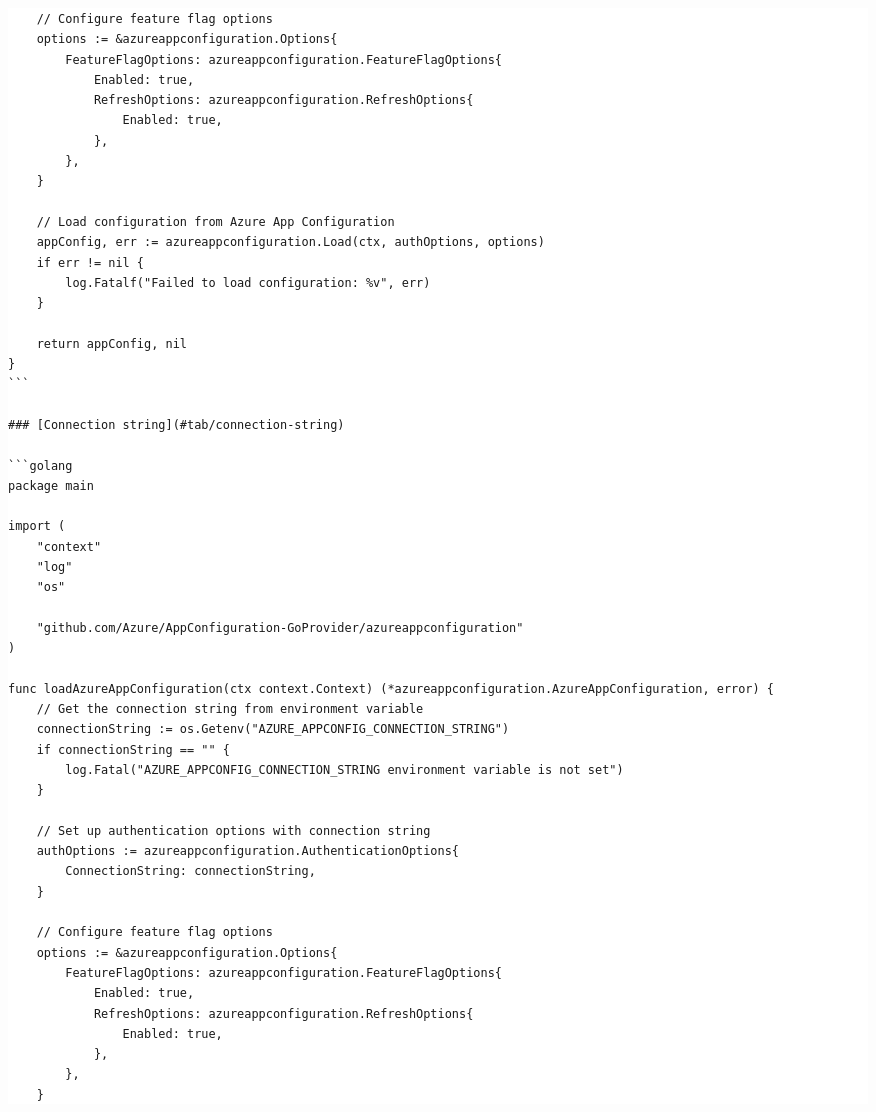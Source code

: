         // Configure feature flag options
        options := &azureappconfiguration.Options{
            FeatureFlagOptions: azureappconfiguration.FeatureFlagOptions{
                Enabled: true,
                RefreshOptions: azureappconfiguration.RefreshOptions{
                    Enabled: true,
                },
            },
        }

        // Load configuration from Azure App Configuration
        appConfig, err := azureappconfiguration.Load(ctx, authOptions, options)
        if err != nil {
            log.Fatalf("Failed to load configuration: %v", err)
        }

        return appConfig, nil
    }
    ```

    ### [Connection string](#tab/connection-string)

    ```golang
    package main

    import (
        "context"
        "log"
        "os"

        "github.com/Azure/AppConfiguration-GoProvider/azureappconfiguration"
    )

    func loadAzureAppConfiguration(ctx context.Context) (*azureappconfiguration.AzureAppConfiguration, error) {
        // Get the connection string from environment variable
        connectionString := os.Getenv("AZURE_APPCONFIG_CONNECTION_STRING")
        if connectionString == "" {
            log.Fatal("AZURE_APPCONFIG_CONNECTION_STRING environment variable is not set")
        }

        // Set up authentication options with connection string
        authOptions := azureappconfiguration.AuthenticationOptions{
            ConnectionString: connectionString,
        }

        // Configure feature flag options
        options := &azureappconfiguration.Options{
            FeatureFlagOptions: azureappconfiguration.FeatureFlagOptions{
                Enabled: true,
                RefreshOptions: azureappconfiguration.RefreshOptions{
                    Enabled: true,
                },
            },
        }
